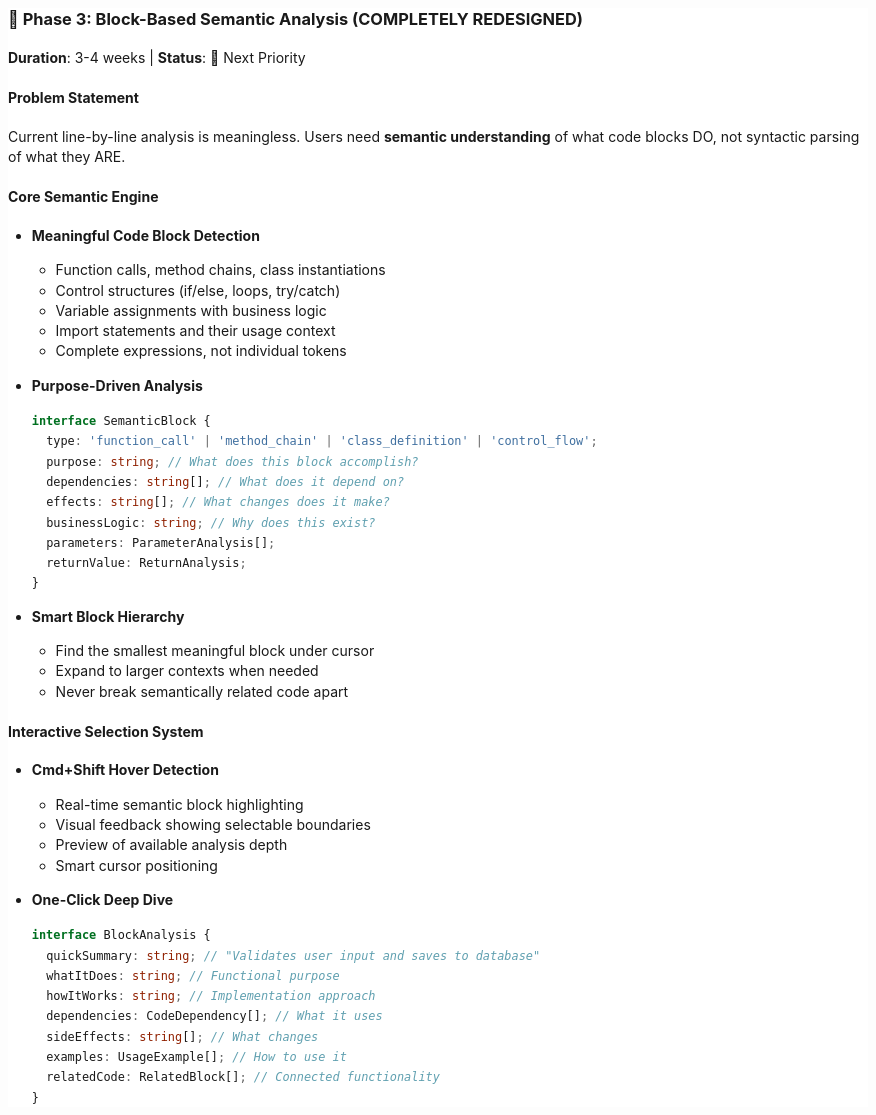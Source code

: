 
### 🧠 **Phase 3: Block-Based Semantic Analysis** (COMPLETELY REDESIGNED)
**Duration**: 3-4 weeks | **Status**: 🔮 Next Priority

#### Problem Statement
Current line-by-line analysis is meaningless. Users need **semantic understanding** of what code blocks DO, not syntactic parsing of what they ARE.

#### Core Semantic Engine
- **Meaningful Code Block Detection**
  - Function calls, method chains, class instantiations
  - Control structures (if/else, loops, try/catch)
  - Variable assignments with business logic
  - Import statements and their usage context
  - Complete expressions, not individual tokens

- **Purpose-Driven Analysis**
  ```typescript
  interface SemanticBlock {
    type: 'function_call' | 'method_chain' | 'class_definition' | 'control_flow';
    purpose: string; // What does this block accomplish?
    dependencies: string[]; // What does it depend on?
    effects: string[]; // What changes does it make?
    businessLogic: string; // Why does this exist?
    parameters: ParameterAnalysis[];
    returnValue: ReturnAnalysis;
  }
  ```

- **Smart Block Hierarchy**
  - Find the smallest meaningful block under cursor
  - Expand to larger contexts when needed
  - Never break semantically related code apart

#### Interactive Selection System
- **Cmd+Shift Hover Detection**
  - Real-time semantic block highlighting
  - Visual feedback showing selectable boundaries
  - Preview of available analysis depth
  - Smart cursor positioning

- **One-Click Deep Dive**
  ```typescript
  interface BlockAnalysis {
    quickSummary: string; // "Validates user input and saves to database"
    whatItDoes: string; // Functional purpose
    howItWorks: string; // Implementation approach
    dependencies: CodeDependency[]; // What it uses
    sideEffects: string[]; // What changes
    examples: UsageExample[]; // How to use it
    relatedCode: RelatedBlock[]; // Connected functionality
  }
  ```
